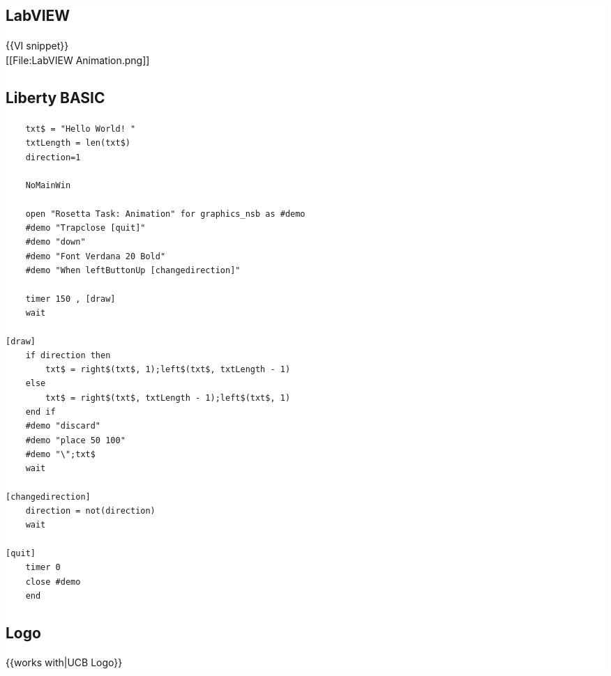 

## LabVIEW

{{VI snippet}}<br/>
[[File:LabVIEW Animation.png]]

## Liberty BASIC


```lb
    txt$ = "Hello World! "
    txtLength = len(txt$)
    direction=1

    NoMainWin

    open "Rosetta Task: Animation" for graphics_nsb as #demo
    #demo "Trapclose [quit]"
    #demo "down"
    #demo "Font Verdana 20 Bold"
    #demo "When leftButtonUp [changedirection]"

    timer 150 , [draw]
    wait

[draw]
    if direction then
        txt$ = right$(txt$, 1);left$(txt$, txtLength - 1)
    else
        txt$ = right$(txt$, txtLength - 1);left$(txt$, 1)
    end if
    #demo "discard"
    #demo "place 50 100"
    #demo "\";txt$
    wait

[changedirection]
    direction = not(direction)
    wait

[quit]
    timer 0
    close #demo
    end
```



## Logo

{{works with|UCB Logo}}
